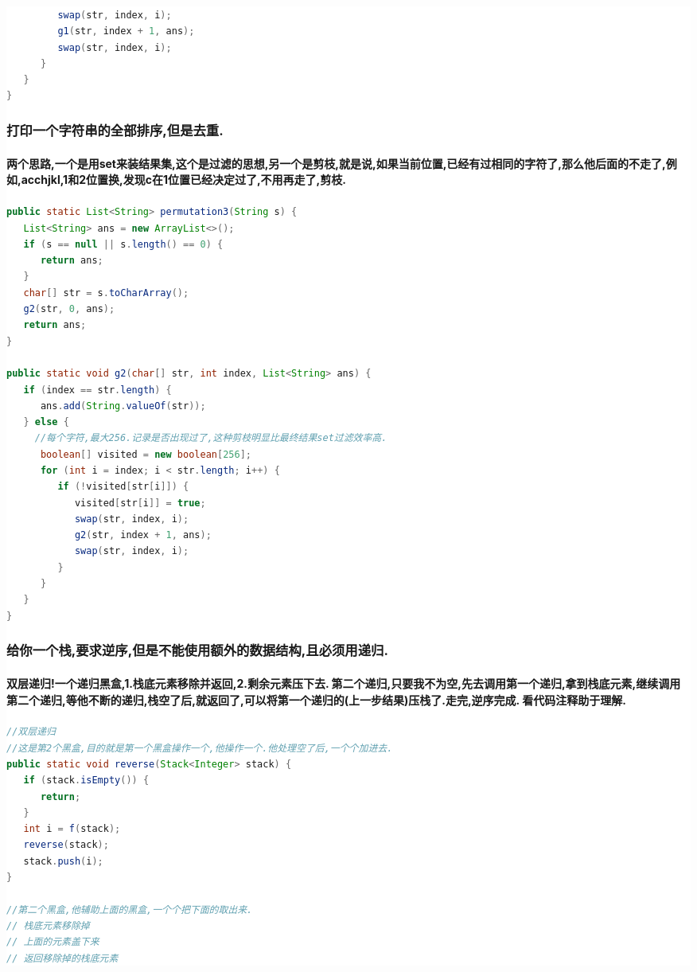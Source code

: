 ```java
         swap(str, index, i);
         g1(str, index + 1, ans);
         swap(str, index, i);
      }
   }
}
```

### 打印一个字符串的全部排序,但是去重.

#### 两个思路,一个是用set来装结果集,这个是过滤的思想,另一个是剪枝,就是说,如果当前位置,已经有过相同的字符了,那么他后面的不走了,例如,acchjkl,1和2位置换,发现c在1位置已经决定过了,不用再走了,剪枝.

```java
public static List<String> permutation3(String s) {
   List<String> ans = new ArrayList<>();
   if (s == null || s.length() == 0) {
      return ans;
   }
   char[] str = s.toCharArray();
   g2(str, 0, ans);
   return ans;
}

public static void g2(char[] str, int index, List<String> ans) {
   if (index == str.length) {
      ans.add(String.valueOf(str));
   } else {
     //每个字符,最大256.记录是否出现过了,这种剪枝明显比最终结果set过滤效率高.
      boolean[] visited = new boolean[256];
      for (int i = index; i < str.length; i++) {
         if (!visited[str[i]]) {
            visited[str[i]] = true;
            swap(str, index, i);
            g2(str, index + 1, ans);
            swap(str, index, i);
         }
      }
   }
}
```

### 给你一个栈,要求逆序,但是不能使用额外的数据结构,且必须用递归.

#### 双层递归!一个递归黑盒,1.栈底元素移除并返回,2.剩余元素压下去. 第二个递归,只要我不为空,先去调用第一个递归,拿到栈底元素,继续调用第二个递归,等他不断的递归,栈空了后,就返回了,可以将第一个递归的(上一步结果)压栈了.走完,逆序完成. 看代码注释助于理解.

```java
//双层递归
//这是第2个黑盒,目的就是第一个黑盒操作一个,他操作一个.他处理空了后,一个个加进去.
public static void reverse(Stack<Integer> stack) {
   if (stack.isEmpty()) {
      return;
   }
   int i = f(stack);
   reverse(stack);
   stack.push(i);
}

//第二个黑盒,他辅助上面的黑盒,一个个把下面的取出来.
// 栈底元素移除掉
// 上面的元素盖下来
// 返回移除掉的栈底元素
```
